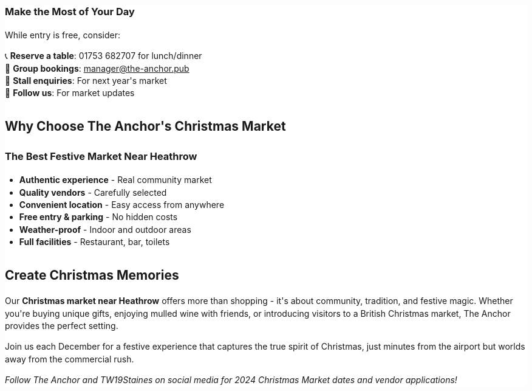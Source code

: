 ### Make the Most of Your Day

While entry is free, consider:

📞 **Reserve a table**: 01753 682707 for lunch/dinner  
📧 **Group bookings**: manager@the-anchor.pub  
🎄 **Stall enquiries**: For next year's market  
📱 **Follow us**: For market updates  

## Why Choose The Anchor's Christmas Market

### The Best Festive Market Near Heathrow

- **Authentic experience** - Real community market
- **Quality vendors** - Carefully selected
- **Convenient location** - Easy access from anywhere
- **Free entry & parking** - No hidden costs
- **Weather-proof** - Indoor and outdoor areas
- **Full facilities** - Restaurant, bar, toilets

## Create Christmas Memories

Our **Christmas market near Heathrow** offers more than shopping - it's about community, tradition, and festive magic. Whether you're buying unique gifts, enjoying mulled wine with friends, or introducing visitors to a British Christmas market, The Anchor provides the perfect setting.

Join us each December for a festive experience that captures the true spirit of Christmas, just minutes from the airport but worlds away from the commercial rush.

*Follow The Anchor and TW19Staines on social media for 2024 Christmas Market dates and vendor applications!*